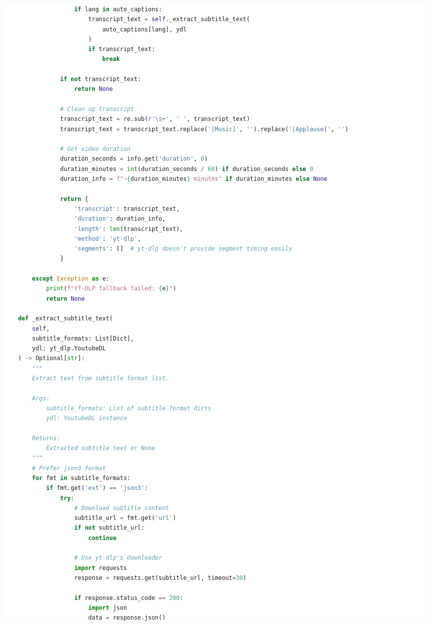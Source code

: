 ```python
                    if lang in auto_captions:
                        transcript_text = self._extract_subtitle_text(
                            auto_captions[lang], ydl
                        )
                        if transcript_text:
                            break

                if not transcript_text:
                    return None

                # Clean up transcript
                transcript_text = re.sub(r'\s+', ' ', transcript_text)
                transcript_text = transcript_text.replace('[Music]', '').replace('[Applause]', '')

                # Get video duration
                duration_seconds = info.get('duration', 0)
                duration_minutes = int(duration_seconds / 60) if duration_seconds else 0
                duration_info = f"~{duration_minutes} minutes" if duration_minutes else None

                return {
                    'transcript': transcript_text,
                    'duration': duration_info,
                    'length': len(transcript_text),
                    'method': 'yt-dlp',
                    'segments': []  # yt-dlp doesn't provide segment timing easily
                }

        except Exception as e:
            print(f"YT-DLP fallback failed: {e}")
            return None

    def _extract_subtitle_text(
        self,
        subtitle_formats: List[Dict],
        ydl: yt_dlp.YoutubeDL
    ) -> Optional[str]:
        """
        Extract text from subtitle format list.

        Args:
            subtitle_formats: List of subtitle format dicts
            ydl: YoutubeDL instance

        Returns:
            Extracted subtitle text or None
        """
        # Prefer json3 format
        for fmt in subtitle_formats:
            if fmt.get('ext') == 'json3':
                try:
                    # Download subtitle content
                    subtitle_url = fmt.get('url')
                    if not subtitle_url:
                        continue

                    # Use yt-dlp's downloader
                    import requests
                    response = requests.get(subtitle_url, timeout=30)

                    if response.status_code == 200:
                        import json
                        data = response.json()

```